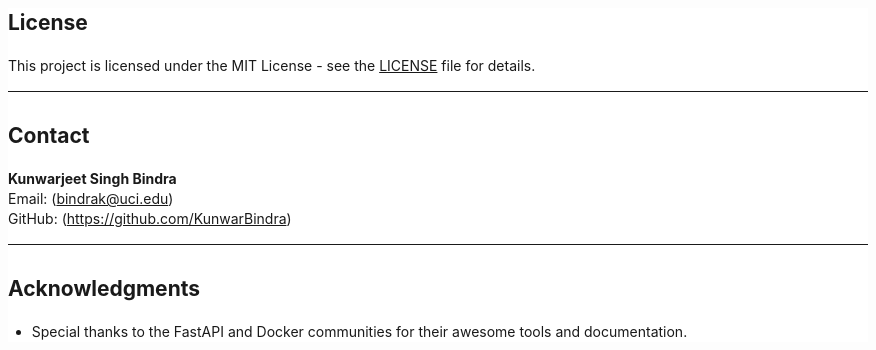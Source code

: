
## **License**
This project is licensed under the MIT License - see the [LICENSE](LICENSE) file for details.

---

## **Contact**
**Kunwarjeet Singh Bindra**  
Email: (bindrak@uci.edu)  
GitHub: (https://github.com/KunwarBindra)

---

## **Acknowledgments**
- Special thanks to the FastAPI and Docker communities for their awesome tools and documentation.
